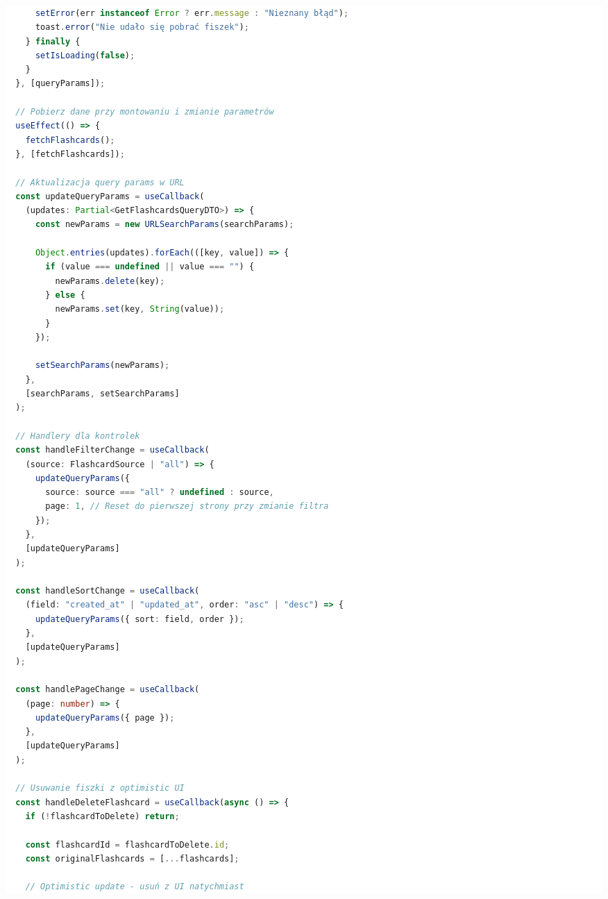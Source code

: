 ```typescript
      setError(err instanceof Error ? err.message : "Nieznany błąd");
      toast.error("Nie udało się pobrać fiszek");
    } finally {
      setIsLoading(false);
    }
  }, [queryParams]);

  // Pobierz dane przy montowaniu i zmianie parametrów
  useEffect(() => {
    fetchFlashcards();
  }, [fetchFlashcards]);

  // Aktualizacja query params w URL
  const updateQueryParams = useCallback(
    (updates: Partial<GetFlashcardsQueryDTO>) => {
      const newParams = new URLSearchParams(searchParams);

      Object.entries(updates).forEach(([key, value]) => {
        if (value === undefined || value === "") {
          newParams.delete(key);
        } else {
          newParams.set(key, String(value));
        }
      });

      setSearchParams(newParams);
    },
    [searchParams, setSearchParams]
  );

  // Handlery dla kontrolek
  const handleFilterChange = useCallback(
    (source: FlashcardSource | "all") => {
      updateQueryParams({
        source: source === "all" ? undefined : source,
        page: 1, // Reset do pierwszej strony przy zmianie filtra
      });
    },
    [updateQueryParams]
  );

  const handleSortChange = useCallback(
    (field: "created_at" | "updated_at", order: "asc" | "desc") => {
      updateQueryParams({ sort: field, order });
    },
    [updateQueryParams]
  );

  const handlePageChange = useCallback(
    (page: number) => {
      updateQueryParams({ page });
    },
    [updateQueryParams]
  );

  // Usuwanie fiszki z optimistic UI
  const handleDeleteFlashcard = useCallback(async () => {
    if (!flashcardToDelete) return;

    const flashcardId = flashcardToDelete.id;
    const originalFlashcards = [...flashcards];

    // Optimistic update - usuń z UI natychmiast
```